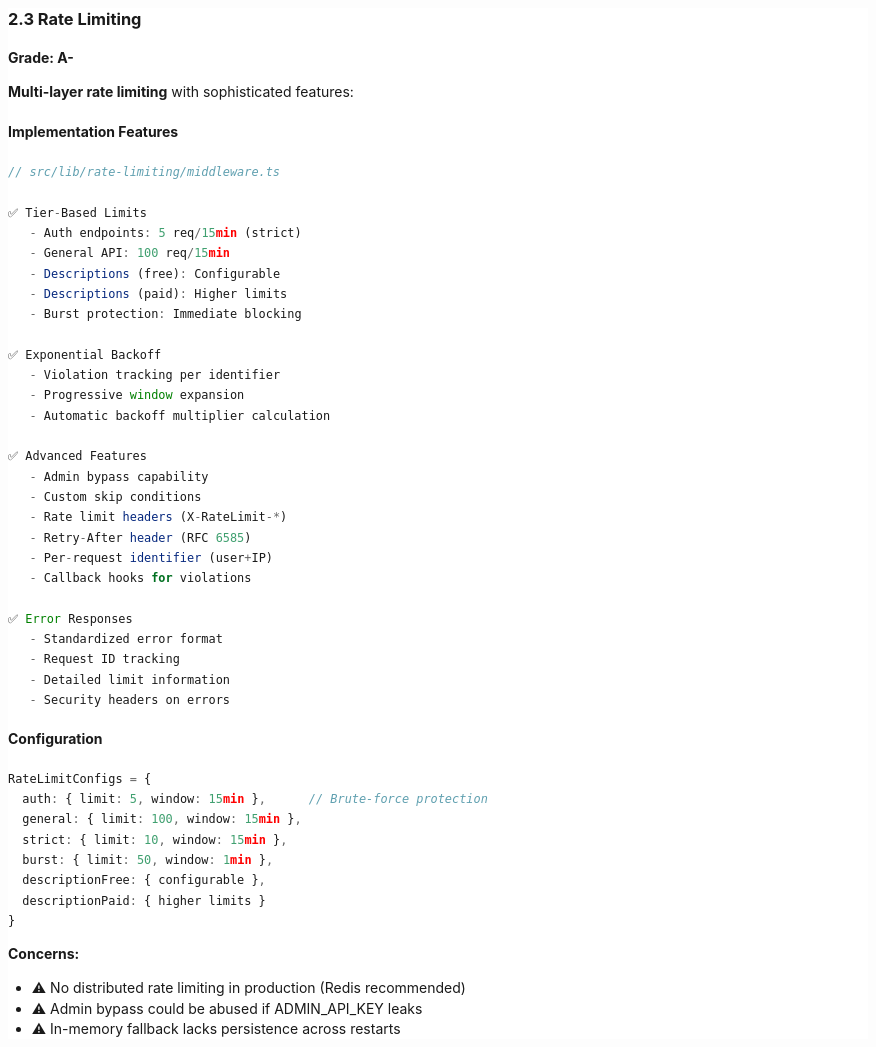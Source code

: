 ### 2.3 Rate Limiting

**Grade: A-**

**Multi-layer rate limiting** with sophisticated features:

#### Implementation Features
```typescript
// src/lib/rate-limiting/middleware.ts

✅ Tier-Based Limits
   - Auth endpoints: 5 req/15min (strict)
   - General API: 100 req/15min
   - Descriptions (free): Configurable
   - Descriptions (paid): Higher limits
   - Burst protection: Immediate blocking

✅ Exponential Backoff
   - Violation tracking per identifier
   - Progressive window expansion
   - Automatic backoff multiplier calculation

✅ Advanced Features
   - Admin bypass capability
   - Custom skip conditions
   - Rate limit headers (X-RateLimit-*)
   - Retry-After header (RFC 6585)
   - Per-request identifier (user+IP)
   - Callback hooks for violations

✅ Error Responses
   - Standardized error format
   - Request ID tracking
   - Detailed limit information
   - Security headers on errors
```

#### Configuration
```typescript
RateLimitConfigs = {
  auth: { limit: 5, window: 15min },      // Brute-force protection
  general: { limit: 100, window: 15min },
  strict: { limit: 10, window: 15min },
  burst: { limit: 50, window: 1min },
  descriptionFree: { configurable },
  descriptionPaid: { higher limits }
}
```

**Concerns:**
- ⚠️ No distributed rate limiting in production (Redis recommended)
- ⚠️ Admin bypass could be abused if ADMIN_API_KEY leaks
- ⚠️ In-memory fallback lacks persistence across restarts
